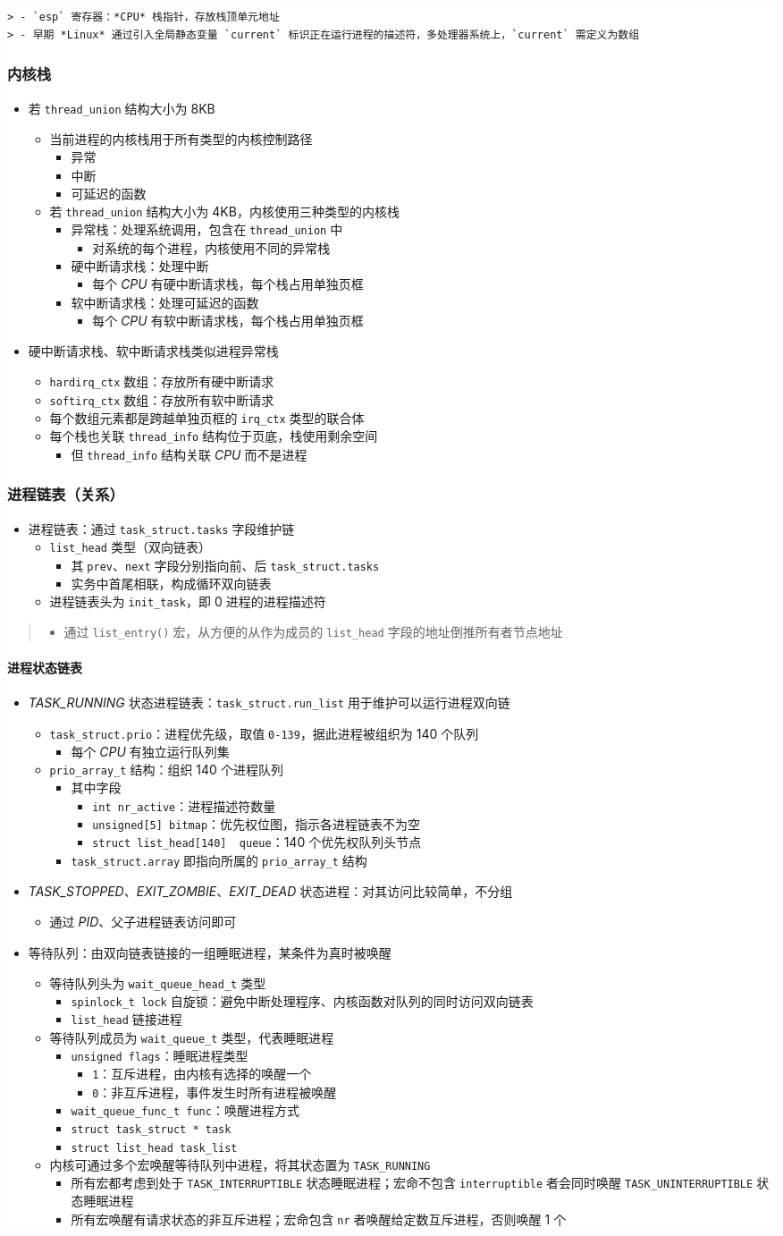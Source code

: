 	> - `esp` 寄存器：*CPU* 栈指针，存放栈顶单元地址
	> - 早期 *Linux* 通过引入全局静态变量 `current` 标识正在运行进程的描述符，多处理器系统上，`current` 需定义为数组

###	内核栈

-	若 `thread_union` 结构大小为 8KB
	-	当前进程的内核栈用于所有类型的内核控制路径
		-	异常
		-	中断
		-	可延迟的函数
	-	若 `thread_union` 结构大小为 4KB，内核使用三种类型的内核栈
		-	异常栈：处理系统调用，包含在 `thread_union` 中
			-	对系统的每个进程，内核使用不同的异常栈
		-	硬中断请求栈：处理中断
			-	每个 *CPU* 有硬中断请求栈，每个栈占用单独页框
		-	软中断请求栈：处理可延迟的函数
			-	每个 *CPU* 有软中断请求栈，每个栈占用单独页框

-	硬中断请求栈、软中断请求栈类似进程异常栈
	-	`hardirq_ctx` 数组：存放所有硬中断请求
	-	`softirq_ctx` 数组：存放所有软中断请求
	-	每个数组元素都是跨越单独页框的 `irq_ctx` 类型的联合体
	-	每个栈也关联 `thread_info` 结构位于页底，栈使用剩余空间
		-	但 `thread_info` 结构关联 *CPU* 而不是进程


###	进程链表（关系）

-	进程链表：通过 `task_struct.tasks` 字段维护链
	-	`list_head` 类型（双向链表）
		-	其 `prev`、`next` 字段分别指向前、后 `task_struct.tasks`
		-	实务中首尾相联，构成循环双向链表
	-	进程链表头为 `init_task`，即 0 进程的进程描述符

> - 通过 `list_entry()` 宏，从方便的从作为成员的 `list_head` 字段的地址倒推所有者节点地址

####	进程状态链表

-	*TASK_RUNNING* 状态进程链表：`task_struct.run_list` 用于维护可以运行进程双向链
	-	`task_struct.prio`：进程优先级，取值 `0-139`，据此进程被组织为 140 个队列
		-	每个 *CPU* 有独立运行队列集
	-	`prio_array_t` 结构：组织 140 个进程队列
		-	其中字段
			-	`int nr_active`：进程描述符数量
			-	`unsigned[5] bitmap`：优先权位图，指示各进程链表不为空
			-	`struct list_head[140]  queue`：140 个优先权队列头节点
		-	`task_struct.array` 即指向所属的 `prio_array_t` 结构

-	*TASK_STOPPED*、*EXIT_ZOMBIE*、*EXIT_DEAD* 状态进程：对其访问比较简单，不分组
	-	通过 *PID*、父子进程链表访问即可

-	等待队列：由双向链表链接的一组睡眠进程，某条件为真时被唤醒
	-	等待队列头为 `wait_queue_head_t` 类型
		-	`spinlock_t lock` 自旋锁：避免中断处理程序、内核函数对队列的同时访问双向链表
		-	`list_head` 链接进程
	-	等待队列成员为 `wait_queue_t` 类型，代表睡眠进程
		-	`unsigned flags`：睡眠进程类型
			-	`1`：互斥进程，由内核有选择的唤醒一个
			-	`0`：非互斥进程，事件发生时所有进程被唤醒
		-	`wait_queue_func_t func`：唤醒进程方式
		-	`struct task_struct * task`
		-	`struct list_head task_list`
	-	内核可通过多个宏唤醒等待队列中进程，将其状态置为 `TASK_RUNNING`
		-	所有宏都考虑到处于 `TASK_INTERRUPTIBLE` 状态睡眠进程；宏命不包含 `interruptible` 者会同时唤醒 `TASK_UNINTERRUPTIBLE` 状态睡眠进程
		-	所有宏唤醒有请求状态的非互斥进程；宏命包含 `nr` 者唤醒给定数互斥进程，否则唤醒 1 个
